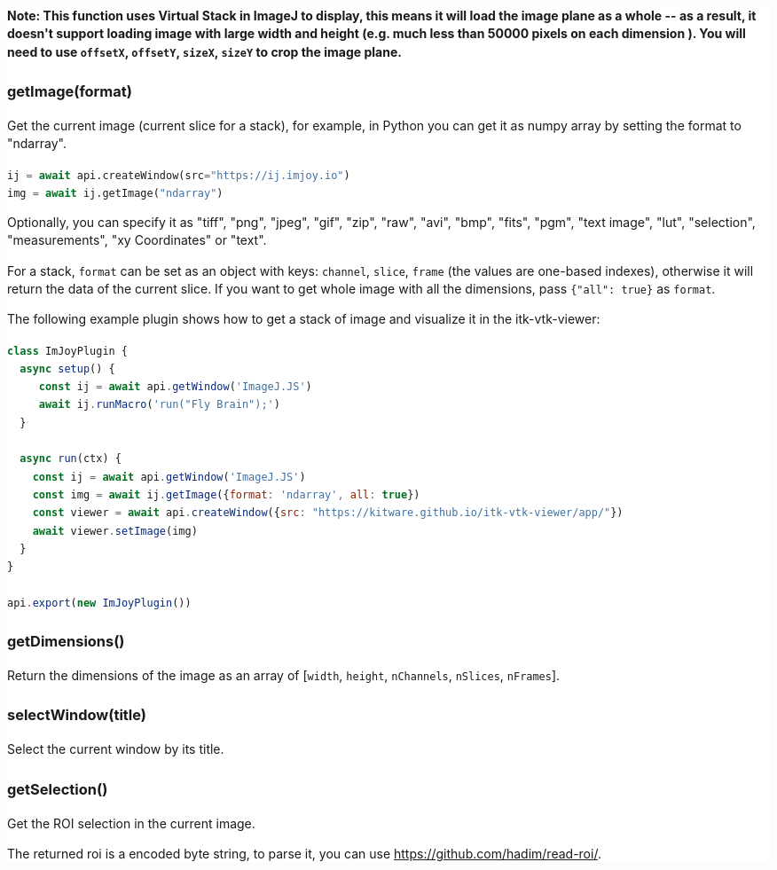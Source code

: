 
**Note: This function uses Virtual Stack in ImageJ to display, this means it will load the image plane as a whole -- as a result, it doesn't support loading image with large width and height (e.g. much less than 50000 pixels on each dimension ). You will need to use `offsetX`, `offsetY`, `sizeX`, `sizeY` to crop the image plane.**
### getImage(format)

Get the current image (current slice for a stack), for example, in Python you can get it as numpy array by setting the format to "ndarray".
```python
ij = await api.createWindow(src="https://ij.imjoy.io")
img = await ij.getImage("ndarray")
```
Optionally, you can specify it as "tiff", "png", "jpeg", "gif", "zip", "raw", "avi", "bmp", "fits", "pgm", "text image", "lut", "selection", "measurements", "xy Coordinates" or "text".

For a stack, `format` can be set as an object with keys: `channel`, `slice`, `frame` (the values are one-based indexes), otherwise it will return the data of the current slice. If you want to get whole image with all the dimensions, pass `{"all": true}` as `format`.

The following example plugin shows how to get a stack of image and visualize it in the itk-vtk-viewer:
```js
class ImJoyPlugin {
  async setup() {
     const ij = await api.getWindow('ImageJ.JS')
     await ij.runMacro('run("Fly Brain");')
  }

  async run(ctx) {
    const ij = await api.getWindow('ImageJ.JS')
    const img = await ij.getImage({format: 'ndarray', all: true})
    const viewer = await api.createWindow({src: "https://kitware.github.io/itk-vtk-viewer/app/"})
    await viewer.setImage(img)
  }
}

api.export(new ImJoyPlugin())
```

### getDimensions()
Return the dimensions of the image as an array of [`width`, `height`, `nChannels`, `nSlices`, `nFrames`].

### selectWindow(title)
Select the current window by its title.

### getSelection()
Get the ROI selection in the current image.

The returned roi is a encoded byte string, to parse it, you can use https://github.com/hadim/read-roi/.
